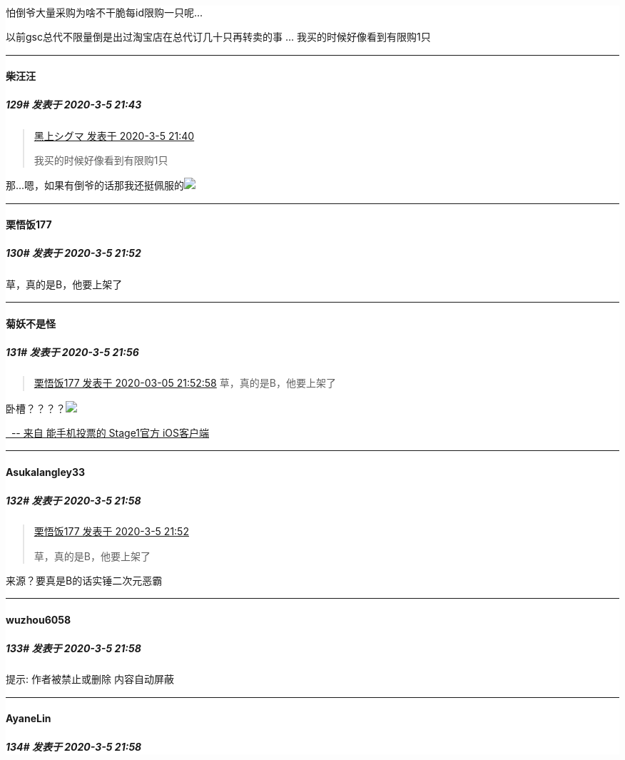 怕倒爷大量采购为啥不干脆每id限购一只呢...

以前gsc总代不限量倒是出过淘宝店在总代订几十只再转卖的事 ...</blockquote>
我买的时候好像看到有限购1只

*****

####  柴汪汪  
##### 129#       发表于 2020-3-5 21:43

<blockquote><a href="httphttps://bbs.saraba1st.com/2b/forum.php?mod=redirect&amp;goto=findpost&amp;pid=46629497&amp;ptid=1917265" target="_blank">黑上シグマ 发表于 2020-3-5 21:40</a>

我买的时候好像看到有限购1只</blockquote>
那...嗯，如果有倒爷的话那我还挺佩服的<img src="https://static.saraba1st.com/image/smiley/face2017/091.png" referrerpolicy="no-referrer">

*****

####  栗悟饭177  
##### 130#       发表于 2020-3-5 21:52

草，真的是B，他要上架了

*****

####  菊妖不是怪  
##### 131#       发表于 2020-3-5 21:56

<blockquote><a href="httphttps://bbs.saraba1st.com/2b/forum.php?mod=redirect&amp;goto=findpost&amp;pid=46629634&amp;ptid=1917265" target="_blank">栗悟饭177 发表于 2020-03-05 21:52:58</a>
草，真的是B，他要上架了</blockquote>卧槽？？？？<img src="https://static.saraba1st.com/image/smiley/face2017/109.png" referrerpolicy="no-referrer">

[  -- 来自 能手机投票的 Stage1官方 iOS客户端](https://itunes.apple.com/fi/app/saraba1st/id1221237470?mt=8)

*****

####  Asukalangley33  
##### 132#       发表于 2020-3-5 21:58

<blockquote><a href="httphttps://bbs.saraba1st.com/2b/forum.php?mod=redirect&amp;goto=findpost&amp;pid=46629634&amp;ptid=1917265" target="_blank">栗悟饭177 发表于 2020-3-5 21:52</a>

草，真的是B，他要上架了</blockquote>
来源？要真是B的话实锤二次元恶霸

*****

####  wuzhou6058  
##### 133#       发表于 2020-3-5 21:58

提示: 作者被禁止或删除 内容自动屏蔽

*****

####  AyaneLin  
##### 134#       发表于 2020-3-5 21:58
